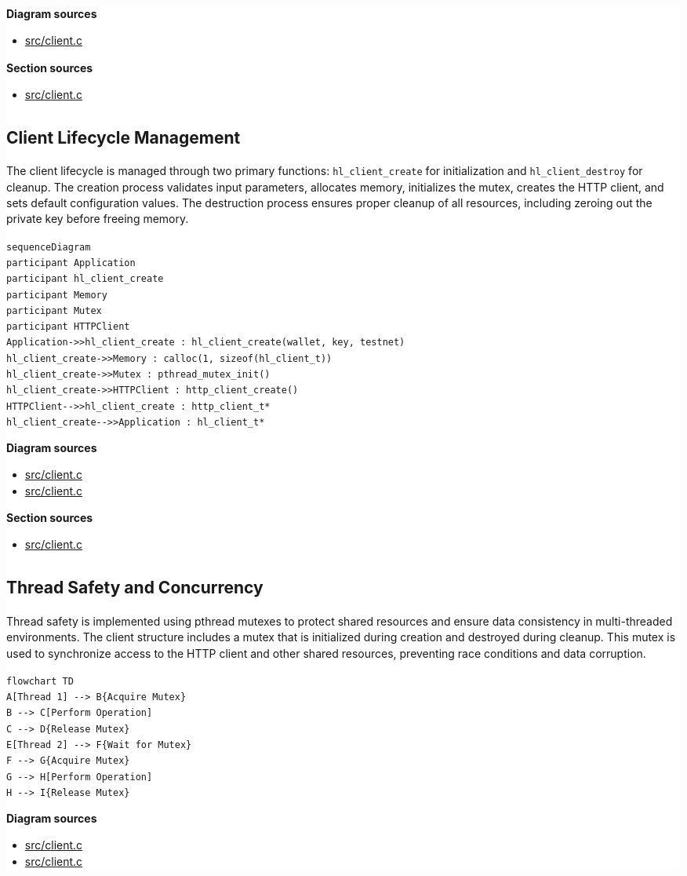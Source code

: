 **Diagram sources**
- [src/client.c](file://src/client.c#L20-L28)

**Section sources**
- [src/client.c](file://src/client.c#L20-L28)

## Client Lifecycle Management
The client lifecycle is managed through two primary functions: `hl_client_create` for initialization and `hl_client_destroy` for cleanup. The creation process validates input parameters, allocates memory, initializes the mutex, creates the HTTP client, and sets default configuration values. The destruction process ensures proper cleanup of all resources, including zeroing out the private key before freeing memory.

```mermaid
sequenceDiagram
participant Application
participant hl_client_create
participant Memory
participant Mutex
participant HTTPClient
Application->>hl_client_create : hl_client_create(wallet, key, testnet)
hl_client_create->>Memory : calloc(1, sizeof(hl_client_t))
hl_client_create->>Mutex : pthread_mutex_init()
hl_client_create->>HTTPClient : http_client_create()
HTTPClient-->>hl_client_create : http_client_t*
hl_client_create-->>Application : hl_client_t*
```

**Diagram sources**
- [src/client.c](file://src/client.c#L34-L87)
- [src/client.c](file://src/client.c#L89-L107)

**Section sources**
- [src/client.c](file://src/client.c#L34-L107)

## Thread Safety and Concurrency
Thread safety is implemented using pthread mutexes to protect shared resources and ensure data consistency in multi-threaded environments. The client structure includes a mutex that is initialized during creation and destroyed during cleanup. This mutex is used to synchronize access to the HTTP client and other shared resources, preventing race conditions and data corruption.

```mermaid
flowchart TD
A[Thread 1] --> B{Acquire Mutex}
B --> C[Perform Operation]
C --> D{Release Mutex}
E[Thread 2] --> F{Wait for Mutex}
F --> G{Acquire Mutex}
G --> H[Perform Operation]
H --> I{Release Mutex}
```

**Diagram sources**
- [src/client.c](file://src/client.c#L73-L75)
- [src/client.c](file://src/client.c#L115-L137)
